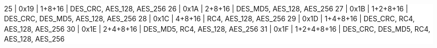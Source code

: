  25 | 0x19 | 1+8+16     | DES_CRC, AES_128, AES_256
 26 | 0x1A | 2+8+16     | DES_MD5, AES_128, AES_256
 27 | 0x1B | 1+2+8+16   | DES_CRC, DES_MD5, AES_128, AES_256
 28 | 0x1C | 4+8+16     | RC4, AES_128, AES_256
 29 | 0x1D | 1+4+8+16   | DES_CRC, RC4, AES_128, AES_256
 30 | 0x1E | 2+4+8+16   | DES_MD5, RC4, AES_128, AES_256
 31 | 0x1F | 1+2+4+8+16 | DES_CRC, DES_MD5, RC4, AES_128, AES_256
